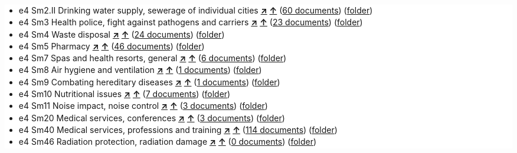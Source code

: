   - e4 Sm2.II Drinking water supply, sewerage of individual cities [**&nearr;**](../../../subject/i/144269/about.en.html "Drinking water supply, sewerage of individual cities (all over the world)") [**&uarr;**](../../../subject/about.en.html#e4_Sm2.II "Subject category system") (<a href="https://pm20.zbw.eu/iiifview/folder/sh/140905,144269" title="about: Hamburg : Drinking water supply, sewerage of individual cities" target="_blank">60 documents</a>) ([folder](../../../../folder/sh/1409xx/140905/1442xx/144269/about.en.html))
  - e4 Sm3 Health police, fight against pathogens and carriers [**&nearr;**](../../../subject/i/144270/about.en.html "Health police, fight against pathogens and carriers (all over the world)") [**&uarr;**](../../../subject/about.en.html#e4_Sm3 "Subject category system") (<a href="https://pm20.zbw.eu/iiifview/folder/sh/140905,144270" title="about: Hamburg : Health police, fight against pathogens and carriers" target="_blank">23 documents</a>) ([folder](../../../../folder/sh/1409xx/140905/1442xx/144270/about.en.html))
  - e4 Sm4 Waste disposal [**&nearr;**](../../../subject/i/144271/about.en.html "Waste disposal (all over the world)") [**&uarr;**](../../../subject/about.en.html#e4_Sm4 "Subject category system") (<a href="https://pm20.zbw.eu/iiifview/folder/sh/140905,144271" title="about: Hamburg : Waste disposal" target="_blank">24 documents</a>) ([folder](../../../../folder/sh/1409xx/140905/1442xx/144271/about.en.html))
  - e4 Sm5 Pharmacy [**&nearr;**](../../../subject/i/144273/about.en.html "Pharmacy (all over the world)") [**&uarr;**](../../../subject/about.en.html#e4_Sm5 "Subject category system") (<a href="https://pm20.zbw.eu/iiifview/folder/sh/140905,144273" title="about: Hamburg : Pharmacy" target="_blank">46 documents</a>) ([folder](../../../../folder/sh/1409xx/140905/1442xx/144273/about.en.html))
  - e4 Sm7 Spas and health resorts, general [**&nearr;**](../../../subject/i/144275/about.en.html "Spas and health resorts, general (all over the world)") [**&uarr;**](../../../subject/about.en.html#e4_Sm7 "Subject category system") (<a href="https://pm20.zbw.eu/iiifview/folder/sh/140905,144275" title="about: Hamburg : Spas and health resorts, general" target="_blank">6 documents</a>) ([folder](../../../../folder/sh/1409xx/140905/1442xx/144275/about.en.html))
  - e4 Sm8 Air hygiene and ventilation [**&nearr;**](../../../subject/i/144276/about.en.html "Air hygiene and ventilation (all over the world)") [**&uarr;**](../../../subject/about.en.html#e4_Sm8 "Subject category system") (<a href="https://pm20.zbw.eu/iiifview/folder/sh/140905,144276" title="about: Hamburg : Air hygiene and ventilation" target="_blank">1 documents</a>) ([folder](../../../../folder/sh/1409xx/140905/1442xx/144276/about.en.html))
  - e4 Sm9 Combating hereditary diseases [**&nearr;**](../../../subject/i/185600/about.en.html "Combating hereditary diseases (all over the world)") [**&uarr;**](../../../subject/about.en.html#e4_Sm9 "Subject category system") (<a href="https://pm20.zbw.eu/iiifview/folder/sh/140905,185600" title="about: Hamburg : Combating hereditary diseases" target="_blank">1 documents</a>) ([folder](../../../../folder/sh/1409xx/140905/1856xx/185600/about.en.html))
  - e4 Sm10 Nutritional issues [**&nearr;**](../../../subject/i/185602/about.en.html "Nutritional issues (all over the world)") [**&uarr;**](../../../subject/about.en.html#e4_Sm10 "Subject category system") (<a href="https://pm20.zbw.eu/iiifview/folder/sh/140905,185602" title="about: Hamburg : Nutritional issues" target="_blank">7 documents</a>) ([folder](../../../../folder/sh/1409xx/140905/1856xx/185602/about.en.html))
  - e4 Sm11 Noise impact, noise control [**&nearr;**](../../../subject/i/185601/about.en.html "Noise impact, noise control (all over the world)") [**&uarr;**](../../../subject/about.en.html#e4_Sm11 "Subject category system") (<a href="https://pm20.zbw.eu/iiifview/folder/sh/140905,185601" title="about: Hamburg : Noise impact, noise control" target="_blank">3 documents</a>) ([folder](../../../../folder/sh/1409xx/140905/1856xx/185601/about.en.html))
  - e4 Sm20 Medical services, conferences [**&nearr;**](../../../subject/i/150371/about.en.html "Medical services, conferences (all over the world)") [**&uarr;**](../../../subject/about.en.html#e4_Sm20 "Subject category system") (<a href="https://pm20.zbw.eu/iiifview/folder/sh/140905,150371" title="about: Hamburg : Medical services, conferences" target="_blank">3 documents</a>) ([folder](../../../../folder/sh/1409xx/140905/1503xx/150371/about.en.html))
  - e4 Sm40 Medical services, professions and training [**&nearr;**](../../../subject/i/153591/about.en.html "Medical services, professions and training (all over the world)") [**&uarr;**](../../../subject/about.en.html#e4_Sm40 "Subject category system") (<a href="https://pm20.zbw.eu/iiifview/folder/sh/140905,153591" title="about: Hamburg : Medical services, professions and training" target="_blank">114 documents</a>) ([folder](../../../../folder/sh/1409xx/140905/1535xx/153591/about.en.html))
  - e4 Sm46 Radiation protection, radiation damage [**&nearr;**](../../../subject/i/185605/about.en.html "Radiation protection, radiation damage (all over the world)") [**&uarr;**](../../../subject/about.en.html#e4_Sm46 "Subject category system") (<a href="https://pm20.zbw.eu/iiifview/folder/sh/140905,185605" title="about: Hamburg : Radiation protection, radiation damage" target="_blank">0 documents</a>) ([folder](../../../../folder/sh/1409xx/140905/1856xx/185605/about.en.html))